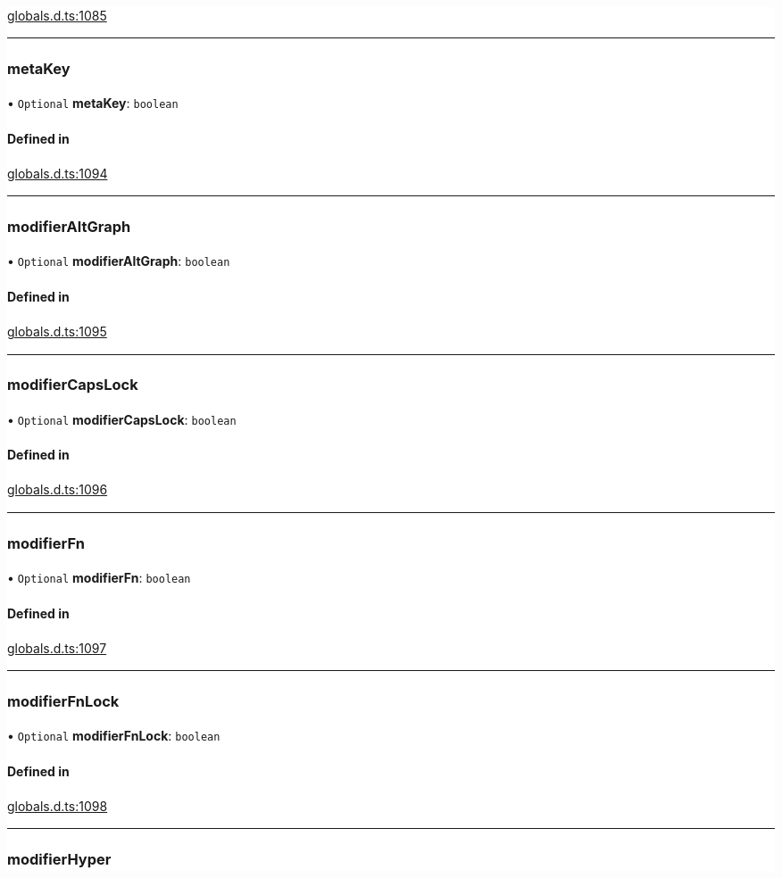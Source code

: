 [globals.d.ts:1085](https://github.com/goodcodedev/bun-types/blob/8bd1b3a/globals.d.ts#L1085)

___

### metaKey

• `Optional` **metaKey**: `boolean`

#### Defined in

[globals.d.ts:1094](https://github.com/goodcodedev/bun-types/blob/8bd1b3a/globals.d.ts#L1094)

___

### modifierAltGraph

• `Optional` **modifierAltGraph**: `boolean`

#### Defined in

[globals.d.ts:1095](https://github.com/goodcodedev/bun-types/blob/8bd1b3a/globals.d.ts#L1095)

___

### modifierCapsLock

• `Optional` **modifierCapsLock**: `boolean`

#### Defined in

[globals.d.ts:1096](https://github.com/goodcodedev/bun-types/blob/8bd1b3a/globals.d.ts#L1096)

___

### modifierFn

• `Optional` **modifierFn**: `boolean`

#### Defined in

[globals.d.ts:1097](https://github.com/goodcodedev/bun-types/blob/8bd1b3a/globals.d.ts#L1097)

___

### modifierFnLock

• `Optional` **modifierFnLock**: `boolean`

#### Defined in

[globals.d.ts:1098](https://github.com/goodcodedev/bun-types/blob/8bd1b3a/globals.d.ts#L1098)

___

### modifierHyper
